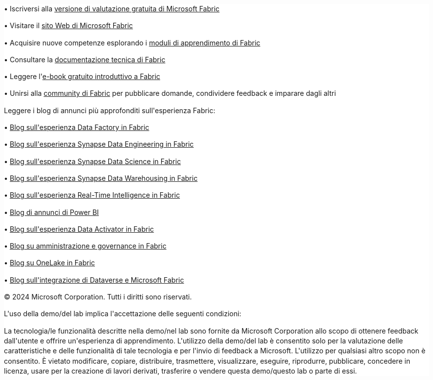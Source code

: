 •	Iscriversi alla [versione di valutazione gratuita di Microsoft Fabric](https://www.microsoft.com/en-us/microsoft-fabric/getting-started)

•	Visitare il [sito Web di Microsoft Fabric](https://www.microsoft.com/en-in/microsoft-fabric)

•	Acquisire nuove competenze esplorando i [moduli di apprendimento di Fabric](https://learn.microsoft.com/en-us/training/browse/?products=fabric&resource_type=module)

•	Consultare la [documentazione tecnica di Fabric](https://learn.microsoft.com/en-us/fabric/)

•	Leggere l'[e-book gratuito introduttivo a Fabric](https://info.microsoft.com/ww-landing-unlocking-transformative-data-value-with-microsoft-fabric.html)

•	Unirsi alla [community di Fabric](https://community.fabric.microsoft.com/) per pubblicare domande, condividere feedback e imparare dagli altri

Leggere i blog di annunci più approfonditi sull'esperienza Fabric:

•	[Blog sull'esperienza Data Factory in Fabric](https://blog.fabric.microsoft.com/en-us/blog/introducing-data-factory-in-microsoft-fabric/)

•	[Blog sull'esperienza Synapse Data Engineering in Fabric](https://blog.fabric.microsoft.com/en-us/blog/introducing-synapse-data-engineering-in-microsoft-fabric/)

•	[Blog sull'esperienza Synapse Data Science in Fabric](https://blog.fabric.microsoft.com/en-us/blog/introducing-synapse-data-science-in-microsoft-fabric/)

•	[Blog sull'esperienza Synapse Data Warehousing in Fabric](https://blog.fabric.microsoft.com/en-us/blog/introducing-synapse-data-warehouse-in-microsoft-fabric/)

•	[Blog sull'esperienza Real-Time Intelligence in Fabric](https://blog.fabric.microsoft.com/en-us/blog/category/real-time-intelligence)
 
•	[Blog di annunci di Power BI](https://powerbi.microsoft.com/en-us/blog/empower-power-bi-users-with-microsoft-fabric-and-copilot/)

•	[Blog sull'esperienza Data Activator in Fabric](https://blog.fabric.microsoft.com/en-us/blog/driving-actions-from-your-data-with-data-activator/)

•	[Blog su amministrazione e governance in Fabric](https://blog.fabric.microsoft.com/en-us/blog/administration-security-and-governance-in-microsoft-fabric/)

•	[Blog su OneLake in Fabric](https://blog.fabric.microsoft.com/en-us/blog/microsoft-onelake-in-fabric-the-onedrive-for-data/)

•	[Blog sull'integrazione di Dataverse e Microsoft Fabric](https://www.microsoft.com/en-us/dynamics-365/blog/it-professional/2023/05/24/new-dataverse-enhancements-and-ai-powered-productivity-with-microsoft-365-copilot/)


© 2024 Microsoft Corporation. Tutti i diritti sono riservati.

L'uso della demo/del lab implica l'accettazione delle seguenti condizioni:

La tecnologia/le funzionalità descritte nella demo/nel lab sono fornite da Microsoft Corporation allo scopo di ottenere feedback dall'utente e offrire un'esperienza di apprendimento. L'utilizzo della demo/del lab è consentito solo per la valutazione delle caratteristiche e delle funzionalità di tale tecnologia e per l'invio di feedback a Microsoft. L'utilizzo per qualsiasi altro scopo non
è consentito. È vietato modificare, copiare, distribuire, trasmettere, visualizzare, eseguire, riprodurre, pubblicare, concedere in licenza, usare per la creazione di lavori derivati, trasferire o vendere questa demo/questo lab o parte di essi.
